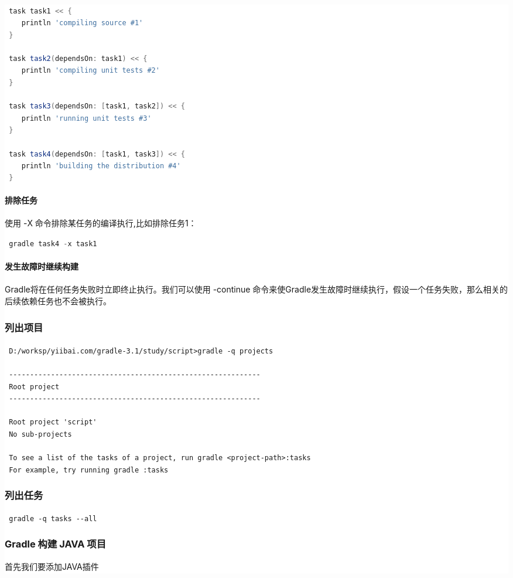 </div>

   ```groovy
    task task1 << {
       println 'compiling source #1'
    }
    
    task task2(dependsOn: task1) << {
       println 'compiling unit tests #2'
    }
    
    task task3(dependsOn: [task1, task2]) << {
       println 'running unit tests #3'
    }
    
    task task4(dependsOn: [task1, task3]) << {
       println 'building the distribution #4'
    }
   ```
   
#### 排除任务
使用 -X 命令排除某任务的编译执行,比如排除任务1：

   ```groovy
    gradle task4 -x task1
   ```

#### 发生故障时继续构建
Gradle将在任何任务失败时立即终止执行。我们可以使用 -continue 命令来使Gradle发生故障时继续执行，假设一个任务失败，那么相关的后续依赖任务也不会被执行。

### 列出项目

   ```
    D:/worksp/yiibai.com/gradle-3.1/study/script>gradle -q projects
    
    ------------------------------------------------------------
    Root project
    ------------------------------------------------------------
    
    Root project 'script'
    No sub-projects
        
    To see a list of the tasks of a project, run gradle <project-path>:tasks
    For example, try running gradle :tasks
   ```
   
### 列出任务

   ```
    gradle -q tasks --all
   ```
   
### Gradle 构建 JAVA 项目
首先我们要添加JAVA插件
